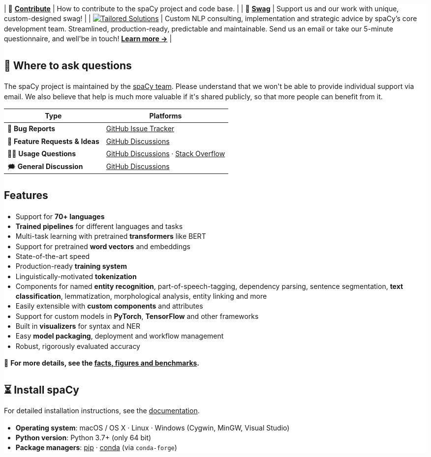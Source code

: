 | 💝 **[Contribute]**                                                                                                                                                                                                       | How to contribute to the spaCy project and code base.                                                                                                                                                                                                                                                                                        |
| 👕 **[Swag]**                                                                                                                                                                                                             | Support us and our work with unique, custom-designed swag!                                                                                                                                                                                                                                                                                   |
| <a href="https://explosion.ai/tailored-solutions"><img src="https://github.com/explosion/spaCy/assets/13643239/36d2a42e-98c0-4599-90e1-788ef75181be" width="150" alt="Tailored Solutions"/></a> | Custom NLP consulting, implementation and strategic advice by spaCy’s core development team. Streamlined, production-ready, predictable and maintainable. Send us an email or take our 5-minute questionnaire, and well'be in touch! **[Learn more &rarr;](https://explosion.ai/tailored-solutions)**                 |

[spacy 101]: https://spacy.io/usage/spacy-101
[new in v3.0]: https://spacy.io/usage/v3
[usage guides]: https://spacy.io/usage/
[api reference]: https://spacy.io/api/
[gpu processing]: https://spacy.io/usage#gpu
[models]: https://spacy.io/models
[large language models]: https://spacy.io/usage/large-language-models
[universe]: https://spacy.io/universe
[spacy vs code extension]: https://github.com/explosion/spacy-vscode
[videos]: https://www.youtube.com/c/ExplosionAI
[online course]: https://course.spacy.io
[blog]: https://explosion.ai
[project templates]: https://github.com/explosion/projects
[changelog]: https://spacy.io/usage#changelog
[contribute]: https://github.com/explosion/spaCy/blob/master/CONTRIBUTING.md
[swag]: https://explosion.ai/merch

## 💬 Where to ask questions

The spaCy project is maintained by the [spaCy team](https://explosion.ai/about).
Please understand that we won't be able to provide individual support via email.
We also believe that help is much more valuable if it's shared publicly, so that
more people can benefit from it.

| Type                            | Platforms                               |
| ------------------------------- | --------------------------------------- |
| 🚨 **Bug Reports**              | [GitHub Issue Tracker]                  |
| 🎁 **Feature Requests & Ideas** | [GitHub Discussions]                    |
| 👩‍💻 **Usage Questions**          | [GitHub Discussions] · [Stack Overflow] |
| 🗯 **General Discussion**        | [GitHub Discussions]                    |

[github issue tracker]: https://github.com/explosion/spaCy/issues
[github discussions]: https://github.com/explosion/spaCy/discussions
[stack overflow]: https://stackoverflow.com/questions/tagged/spacy

## Features

- Support for **70+ languages**
- **Trained pipelines** for different languages and tasks
- Multi-task learning with pretrained **transformers** like BERT
- Support for pretrained **word vectors** and embeddings
- State-of-the-art speed
- Production-ready **training system**
- Linguistically-motivated **tokenization**
- Components for named **entity recognition**, part-of-speech-tagging,
  dependency parsing, sentence segmentation, **text classification**,
  lemmatization, morphological analysis, entity linking and more
- Easily extensible with **custom components** and attributes
- Support for custom models in **PyTorch**, **TensorFlow** and other frameworks
- Built in **visualizers** for syntax and NER
- Easy **model packaging**, deployment and workflow management
- Robust, rigorously evaluated accuracy

📖 **For more details, see the
[facts, figures and benchmarks](https://spacy.io/usage/facts-figures).**

## ⏳ Install spaCy

For detailed installation instructions, see the
[documentation](https://spacy.io/usage).

- **Operating system**: macOS / OS X · Linux · Windows (Cygwin, MinGW, Visual
  Studio)
- **Python version**: Python 3.7+ (only 64 bit)
- **Package managers**: [pip] · [conda] (via `conda-forge`)


[pip]: https://pypi.org/project/spacy/
[conda]: https://anaconda.org/conda-forge/spacy
[available pipelines]: https://spacy.io/models
[models documentation]: https://spacy.io/usage/models
[training]: https://spacy.io/usage/training